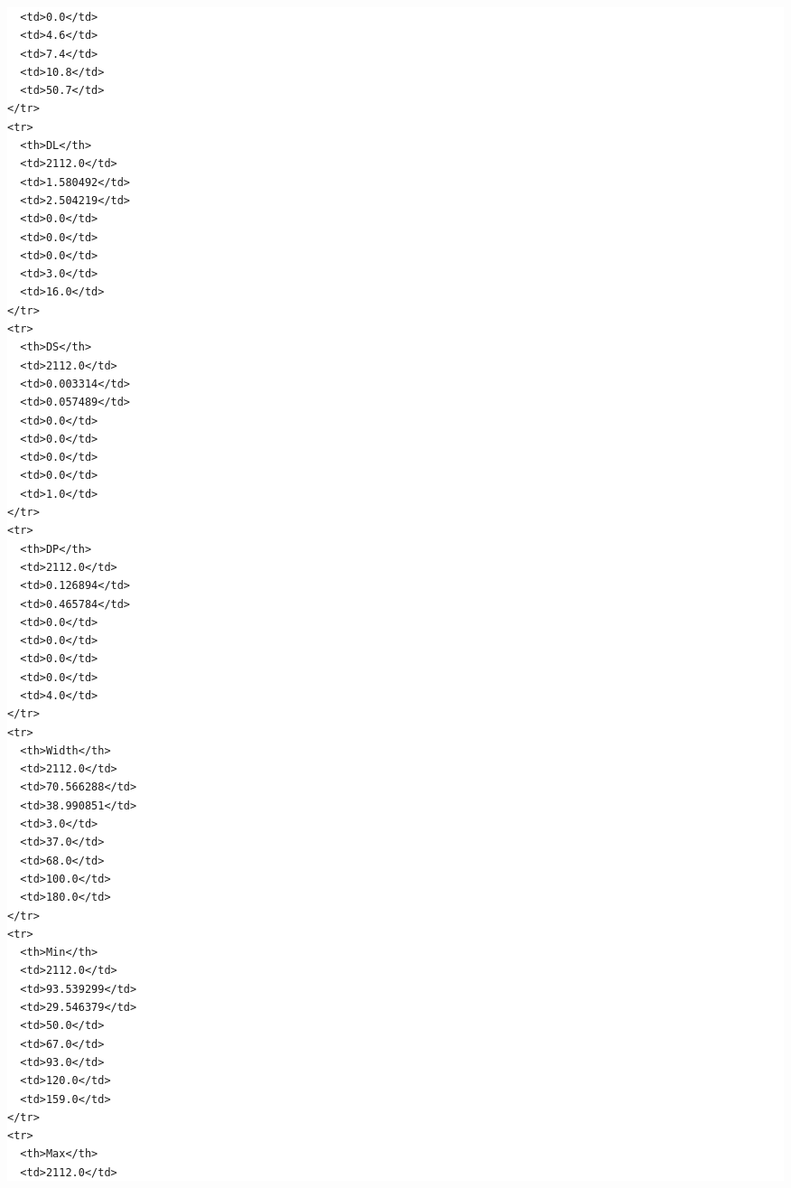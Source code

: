       <td>0.0</td>
      <td>4.6</td>
      <td>7.4</td>
      <td>10.8</td>
      <td>50.7</td>
    </tr>
    <tr>
      <th>DL</th>
      <td>2112.0</td>
      <td>1.580492</td>
      <td>2.504219</td>
      <td>0.0</td>
      <td>0.0</td>
      <td>0.0</td>
      <td>3.0</td>
      <td>16.0</td>
    </tr>
    <tr>
      <th>DS</th>
      <td>2112.0</td>
      <td>0.003314</td>
      <td>0.057489</td>
      <td>0.0</td>
      <td>0.0</td>
      <td>0.0</td>
      <td>0.0</td>
      <td>1.0</td>
    </tr>
    <tr>
      <th>DP</th>
      <td>2112.0</td>
      <td>0.126894</td>
      <td>0.465784</td>
      <td>0.0</td>
      <td>0.0</td>
      <td>0.0</td>
      <td>0.0</td>
      <td>4.0</td>
    </tr>
    <tr>
      <th>Width</th>
      <td>2112.0</td>
      <td>70.566288</td>
      <td>38.990851</td>
      <td>3.0</td>
      <td>37.0</td>
      <td>68.0</td>
      <td>100.0</td>
      <td>180.0</td>
    </tr>
    <tr>
      <th>Min</th>
      <td>2112.0</td>
      <td>93.539299</td>
      <td>29.546379</td>
      <td>50.0</td>
      <td>67.0</td>
      <td>93.0</td>
      <td>120.0</td>
      <td>159.0</td>
    </tr>
    <tr>
      <th>Max</th>
      <td>2112.0</td>